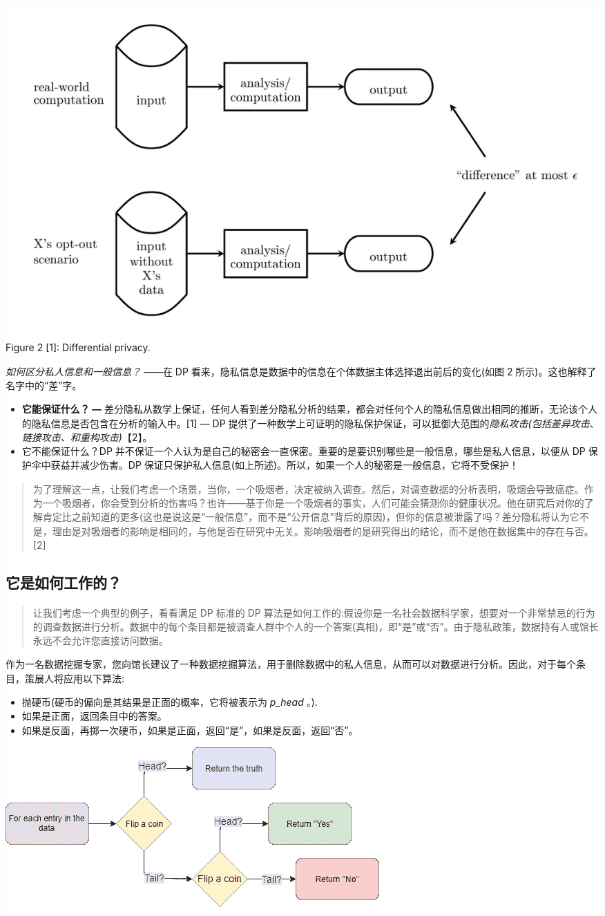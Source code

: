 ![](img/92615b06a9544f0575ebc4f3937f9e50.png)

Figure 2 [1]: Differential privacy.

*如何区分私人信息和一般信息？*
——在 DP 看来，隐私信息是数据中的信息在个体数据主体选择退出前后的变化(如图 2 所示)。这也解释了名字中的“差”字。

*   **它能保证什么？
    —** 差分隐私从数学上保证，任何人看到差分隐私分析的结果，都会对任何个人的隐私信息做出相同的推断，无论该个人的隐私信息是否包含在分析的输入中。[1]
    — DP 提供了一种数学上可证明的隐私保护保证，可以抵御大范围的*隐私攻击(*包括*差异攻击*、*链接攻击、*和*重构攻击)*【2】。
*   它不能保证什么？DP 并不保证一个人认为是自己的秘密会一直保密。重要的是要识别哪些是一般信息，哪些是私人信息，以便从 DP 保护伞中获益并减少伤害。DP 保证只保护私人信息(如上所述)。所以，如果一个人的秘密是一般信息，它将不受保护！

> 为了理解这一点，让我们考虑一个场景，当你，一个吸烟者，决定被纳入调查。然后，对调查数据的分析表明，吸烟会导致癌症。作为一个吸烟者，你会受到分析的伤害吗？也许——基于你是一个吸烟者的事实，人们可能会猜测你的健康状况。他在研究后对你的了解肯定比之前知道的更多(这也是说这是“一般信息”，而不是“公开信息”背后的原因)，但你的信息被泄露了吗？差分隐私将认为它不是，理由是对吸烟者的影响是相同的，与他是否在研究中无关。影响吸烟者的是研究得出的结论，而不是他在数据集中的存在与否。[2]

## 它是如何工作的？

> 让我们考虑一个典型的例子，看看满足 DP 标准的 DP 算法是如何工作的:假设你是一名社会数据科学家，想要对一个非常禁忌的行为的调查数据进行分析。数据中的每个条目都是被调查人群中个人的一个答案(真相)，即“是”或“否”。由于隐私政策，数据持有人或馆长永远不会允许您直接访问数据。

作为一名数据挖掘专家，您向馆长建议了一种数据挖掘算法，用于删除数据中的私人信息，从而可以对数据进行分析。因此，对于每个条目，策展人将应用以下算法:

*   抛硬币(硬币的偏向是其结果是正面的概率，它将被表示为 *p_head* 。).
*   如果是正面，返回条目中的答案。
*   如果是反面，再掷一次硬币，如果是正面，返回“是”，如果是反面，返回“否”。

![](img/e953eb0a47752cd45458216a018a81c4.png)

